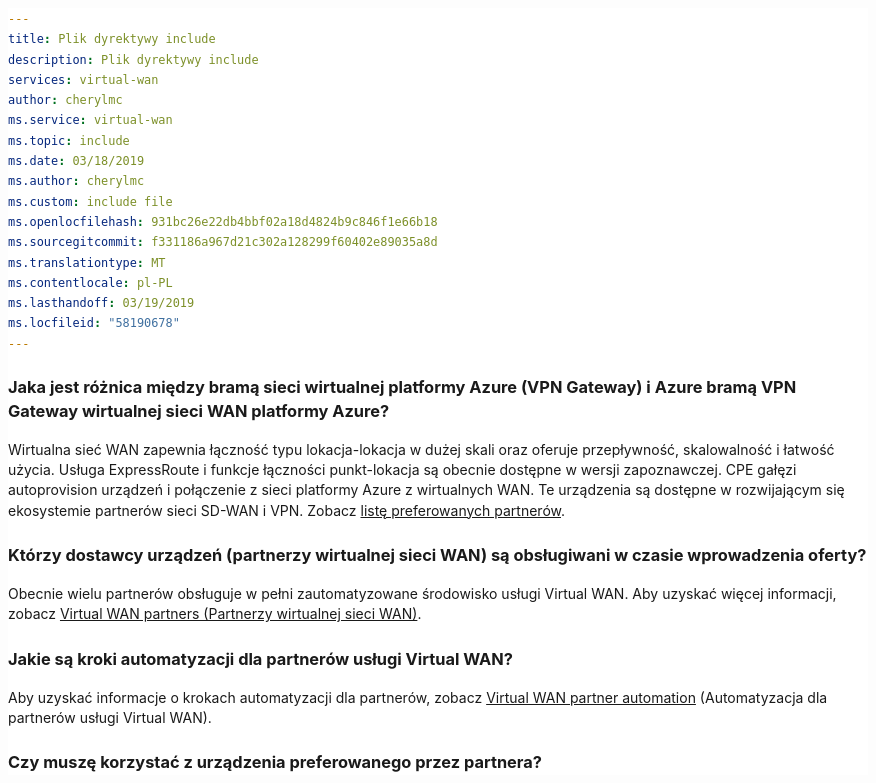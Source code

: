 ```yaml
---
title: Plik dyrektywy include
description: Plik dyrektywy include
services: virtual-wan
author: cherylmc
ms.service: virtual-wan
ms.topic: include
ms.date: 03/18/2019
ms.author: cherylmc
ms.custom: include file
ms.openlocfilehash: 931bc26e22db4bbf02a18d4824b9c846f1e66b18
ms.sourcegitcommit: f331186a967d21c302a128299f60402e89035a8d
ms.translationtype: MT
ms.contentlocale: pl-PL
ms.lasthandoff: 03/19/2019
ms.locfileid: "58190678"
---
```

### <a name="what-is-the-difference-between-an-azure-virtual-network-gateway-vpn-gateway-and-an-azure-virtual-wan-vpngateway"></a>Jaka jest różnica między bramą sieci wirtualnej platformy Azure (VPN Gateway) i Azure bramą VPN Gateway wirtualnej sieci WAN platformy Azure?

Wirtualna sieć WAN zapewnia łączność typu lokacja-lokacja w dużej skali oraz oferuje przepływność, skalowalność i łatwość użycia. Usługa ExpressRoute i funkcje łączności punkt-lokacja są obecnie dostępne w wersji zapoznawczej. CPE gałęzi autoprovision urządzeń i połączenie z sieci platformy Azure z wirtualnych WAN. Te urządzenia są dostępne w rozwijającym się ekosystemie partnerów sieci SD-WAN i VPN. Zobacz [listę preferowanych partnerów](https://go.microsoft.com/fwlink/p/?linkid=2019615).

### <a name="which-device-providers-virtual-wan-partners-are-supported-at-launch-time"></a>Którzy dostawcy urządzeń (partnerzy wirtualnej sieci WAN) są obsługiwani w czasie wprowadzenia oferty?

Obecnie wielu partnerów obsługuje w pełni zautomatyzowane środowisko usługi Virtual WAN. Aby uzyskać więcej informacji, zobacz [Virtual WAN partners (Partnerzy wirtualnej sieci WAN)](https://go.microsoft.com/fwlink/p/?linkid=2019615). 

### <a name="what-are-the-virtual-wan-partner-automation-steps"></a>Jakie są kroki automatyzacji dla partnerów usługi Virtual WAN?

Aby uzyskać informacje o krokach automatyzacji dla partnerów, zobacz [Virtual WAN partner automation](../articles/virtual-wan/virtual-wan-configure-automation-providers.md) (Automatyzacja dla partnerów usługi Virtual WAN).

### <a name="am-i-required-to-use-a-preferred-partner-device"></a>Czy muszę korzystać z urządzenia preferowanego przez partnera?
